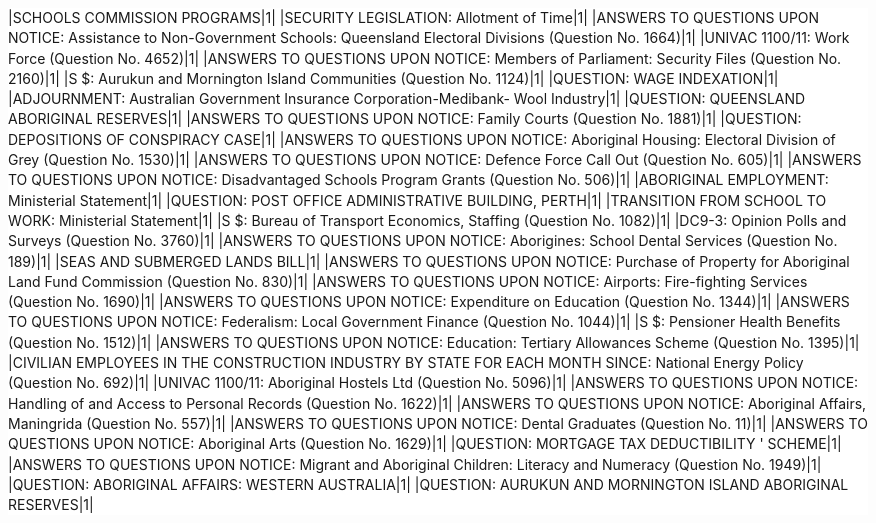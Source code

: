 |SCHOOLS COMMISSION PROGRAMS|1|
|SECURITY LEGISLATION: Allotment of Time|1|
|ANSWERS TO QUESTIONS UPON NOTICE: Assistance to Non-Government Schools: Queensland Electoral Divisions (Question No. 1664)|1|
|UNIVAC 1100/11: Work Force (Question No. 4652)|1|
|ANSWERS TO QUESTIONS UPON NOTICE: Members of Parliament: Security Files (Question No. 2160)|1|
|S $: Aurukun and Mornington Island Communities (Question No. 1124)|1|
|QUESTION: WAGE INDEXATION|1|
|ADJOURNMENT: Australian Government Insurance Corporation-Medibank- Wool Industry|1|
|QUESTION: QUEENSLAND ABORIGINAL RESERVES|1|
|ANSWERS TO QUESTIONS UPON NOTICE: Family Courts (Question No. 1881)|1|
|QUESTION: DEPOSITIONS OF CONSPIRACY CASE|1|
|ANSWERS TO QUESTIONS UPON NOTICE: Aboriginal Housing: Electoral Division of Grey (Question No. 1530)|1|
|ANSWERS TO QUESTIONS UPON NOTICE: Defence Force Call Out (Question No. 605)|1|
|ANSWERS TO QUESTIONS UPON NOTICE: Disadvantaged Schools Program Grants (Question No. 506)|1|
|ABORIGINAL EMPLOYMENT: Ministerial Statement|1|
|QUESTION: POST OFFICE ADMINISTRATIVE BUILDING, PERTH|1|
|TRANSITION FROM SCHOOL TO WORK: Ministerial Statement|1|
|S $: Bureau of Transport Economics, Staffing (Question No. 1082)|1|
|DC9-3: Opinion Polls and Surveys (Question No. 3760)|1|
|ANSWERS TO QUESTIONS UPON NOTICE: Aborigines: School Dental Services (Question No. 189)|1|
|SEAS AND SUBMERGED LANDS BILL|1|
|ANSWERS TO QUESTIONS UPON NOTICE: Purchase of Property for Aboriginal Land Fund Commission (Question No. 830)|1|
|ANSWERS TO QUESTIONS UPON NOTICE: Airports: Fire-fighting Services (Question No. 1690)|1|
|ANSWERS TO QUESTIONS UPON NOTICE: Expenditure on Education (Question No. 1344)|1|
|ANSWERS TO QUESTIONS UPON NOTICE: Federalism: Local Government Finance (Question No. 1044)|1|
|S $: Pensioner Health Benefits (Question No. 1512)|1|
|ANSWERS TO QUESTIONS UPON NOTICE: Education: Tertiary Allowances Scheme (Question No. 1395)|1|
|CIVILIAN EMPLOYEES IN THE CONSTRUCTION INDUSTRY BY STATE FOR EACH MONTH SINCE: National Energy Policy (Question No. 692)|1|
|UNIVAC 1100/11: Aboriginal Hostels Ltd (Question No. 5096)|1|
|ANSWERS TO QUESTIONS UPON NOTICE: Handling of and Access to Personal Records (Question No. 1622)|1|
|ANSWERS TO QUESTIONS UPON NOTICE: Aboriginal Affairs, Maningrida (Question No. 557)|1|
|ANSWERS TO QUESTIONS UPON NOTICE: Dental Graduates (Question No. 11)|1|
|ANSWERS TO QUESTIONS UPON NOTICE: Aboriginal Arts (Question No. 1629)|1|
|QUESTION: MORTGAGE TAX DEDUCTIBILITY ' SCHEME|1|
|ANSWERS TO QUESTIONS UPON NOTICE: Migrant and Aboriginal Children: Literacy and Numeracy (Question No. 1949)|1|
|QUESTION: ABORIGINAL AFFAIRS: WESTERN AUSTRALIA|1|
|QUESTION: AURUKUN AND MORNINGTON ISLAND ABORIGINAL RESERVES|1|